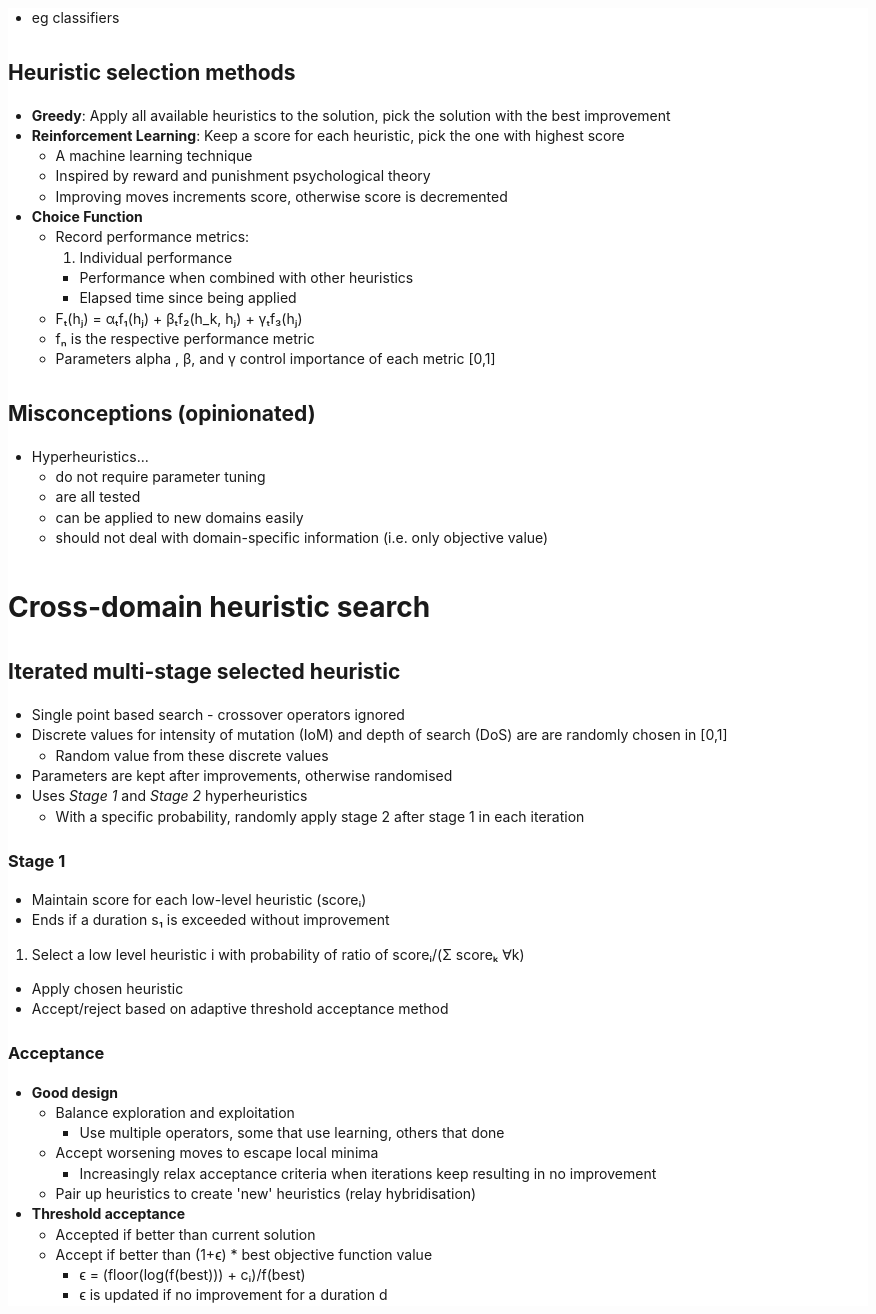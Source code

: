   - eg classifiers

## Heuristic selection methods
- __Greedy__: Apply all available heuristics to the solution, pick the solution
with the best improvement
- __Reinforcement Learning__: Keep a score for each heuristic, pick the one
with highest score
  - A machine learning technique
  - Inspired by reward and punishment psychological theory
  - Improving moves increments score, otherwise score is decremented
- __Choice Function__
  - Record performance metrics:
    1. Individual performance
    - Performance when combined with other heuristics
    - Elapsed time since being applied
  - Fₜ(hⱼ) = αₜf₁(hⱼ) + βₜf₂(h_k, hⱼ) + γₜf₃(hⱼ)
  - fₙ is the respective performance metric
  - Parameters alpha , β, and γ control importance of each metric [0,1]

## Misconceptions (opinionated)
- Hyperheuristics...
  - do not require parameter tuning
  - are all tested
  - can be applied to new domains easily
  - should not deal with domain-specific information (i.e. only objective value)

# Cross-domain heuristic search

## Iterated multi-stage selected heuristic
- Single point based search - crossover operators ignored
- Discrete values for intensity of mutation (IoM) and depth of search (DoS) are
are randomly chosen in [0,1]
  - Random value from these discrete values
- Parameters are kept after improvements, otherwise randomised
- Uses _Stage 1_ and _Stage 2_ hyperheuristics
  - With a specific probability, randomly apply stage 2 after stage 1 in each
iteration

### Stage 1
- Maintain score for each low-level heuristic (scoreᵢ)
- Ends if a duration s₁ is exceeded without improvement
1. Select a low level heuristic i with probability of ratio of
scoreᵢ/(Σ scoreₖ ∀k)
- Apply chosen heuristic
- Accept/reject based on adaptive threshold acceptance method

### Acceptance
- __Good design__
  - Balance exploration and exploitation
    - Use multiple operators, some that use learning, others that done
  - Accept worsening moves to escape local minima
    - Increasingly relax acceptance criteria when iterations keep resulting in
no improvement
  - Pair up heuristics to create 'new' heuristics (relay hybridisation)
- __Threshold acceptance__
  - Accepted if better than current solution
  - Accept if better than (1+ϵ) * best objective function value
    - ϵ = (floor(log(f(best))) + cᵢ)/f(best)
    - ϵ is updated if no improvement for a duration d
